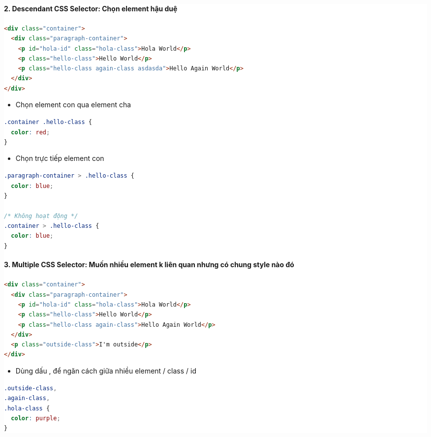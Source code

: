 #### 2. Descendant CSS Selector: Chọn element hậu duệ

```html
<div class="container">
  <div class="paragraph-container">
    <p id="hola-id" class="hola-class">Hola World</p>
    <p class="hello-class">Hello World</p>
    <p class="hello-class again-class asdasda">Hello Again World</p>
  </div>
</div>
```

- Chọn element con qua element cha

```css
.container .hello-class {
  color: red;
}
```

- Chọn trực tiếp element con

```css
.paragraph-container > .hello-class {
  color: blue;
}

/* Không hoạt động */
.container > .hello-class {
  color: blue;
}
```

#### 3. Multiple CSS Selector: Muốn nhiều element k liên quan nhưng có chung style nào đó

```html
<div class="container">
  <div class="paragraph-container">
    <p id="hola-id" class="hola-class">Hola World</p>
    <p class="hello-class">Hello World</p>
    <p class="hello-class again-class">Hello Again World</p>
  </div>
  <p class="outside-class">I'm outside</p>
</div>
```

- Dùng dấu , để ngăn cách giữa nhiều element / class / id

```css
.outside-class,
.again-class,
.hola-class {
  color: purple;
}
```
